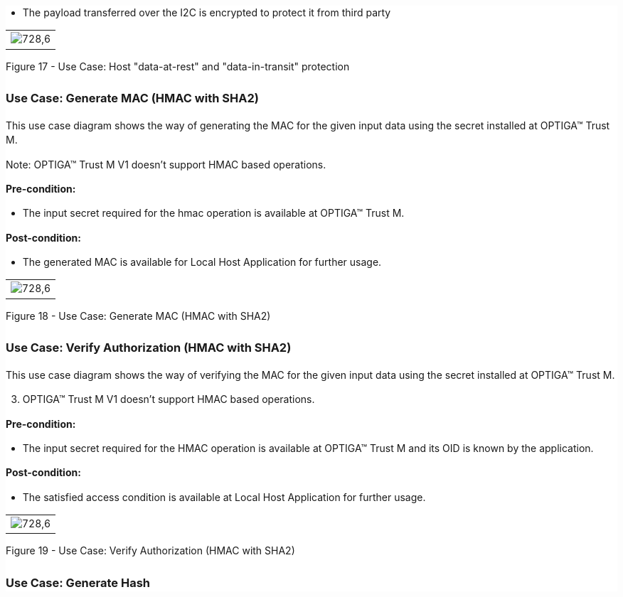   - The payload transferred over the I2C is encrypted to protect it from third party

|                                       |
| ------------------------------------- |
| ![728,6](https://github.com/Infineon/Assets/raw/master/Pictures/OPTIGA_Trust_M/SRM/image20.tmp) |

Figure 17 - Use Case: Host "data-at-rest" and "data-in-transit"
protection

### Use Case: Generate MAC (HMAC with SHA2)

This use case diagram shows the way of generating the MAC for the given
input data using the secret installed at OPTIGA™ Trust M.

Note: OPTIGA™ Trust M V1 doesn’t support HMAC based operations.

**Pre-condition:**

  - The input secret required for the hmac operation is available at
    OPTIGA™ Trust M.

**Post-condition:**

  - The generated MAC is available for Local Host Application for
    further usage.

|                                       |
| ------------------------------------- |
| ![728,6](https://github.com/Infineon/Assets/raw/master/Pictures/OPTIGA_Trust_M/SRM/image21.tmp) |

Figure 18 - Use Case: Generate MAC (HMAC with SHA2)

### Use Case: Verify Authorization (HMAC with SHA2)

This use case diagram shows the way of verifying the MAC for the given
input data using the secret installed at OPTIGA™ Trust M.

3.  OPTIGA™ Trust M V1 doesn’t support HMAC based operations.

**Pre-condition:**

  - The input secret required for the HMAC operation is available at
    OPTIGA™ Trust M and its OID is known by the application.

**Post-condition:**

  - The satisfied access condition is available at Local Host
    Application for further usage.

|                                       |
| ------------------------------------- |
| ![728,6](https://github.com/Infineon/Assets/raw/master/Pictures/OPTIGA_Trust_M/SRM/image22.tmp) |

Figure 19 - Use Case: Verify Authorization (HMAC with SHA2)

### Use Case: Generate Hash
